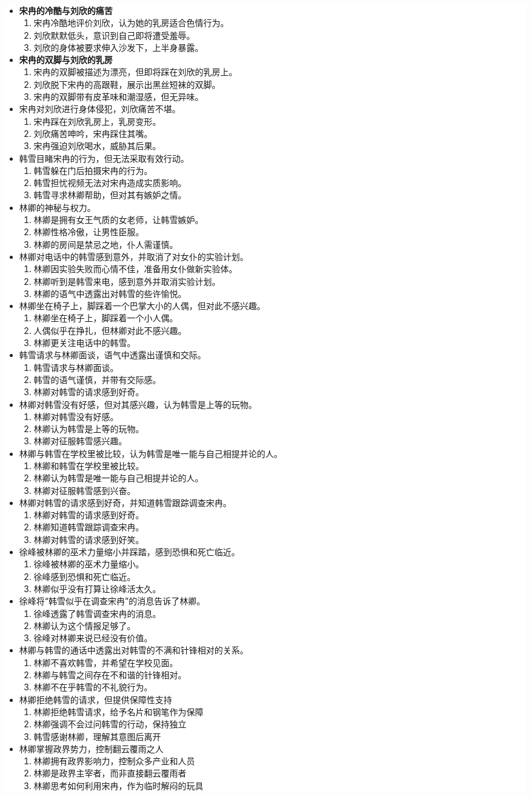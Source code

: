-   **宋冉的冷酷与刘欣的痛苦**
    1.  宋冉冷酷地评价刘欣，认为她的乳房适合色情行为。
    2.  刘欣默默低头，意识到自己即将遭受羞辱。
    3.  刘欣的身体被要求伸入沙发下，上半身暴露。
-   **宋冉的双脚与刘欣的乳房**
    1.  宋冉的双脚被描述为漂亮，但即将踩在刘欣的乳房上。
    2.  刘欣脱下宋冉的高跟鞋，展示出黑丝短袜的双脚。
    3.  宋冉的双脚带有皮革味和潮湿感，但无异味。
-   宋冉对刘欣进行身体侵犯，刘欣痛苦不堪。
    1.  宋冉踩在刘欣乳房上，乳房变形。
    2.  刘欣痛苦呻吟，宋冉踩住其嘴。
    3.  宋冉强迫刘欣喝水，威胁其后果。
-   韩雪目睹宋冉的行为，但无法采取有效行动。
    1.  韩雪躲在门后拍摄宋冉的行为。
    2.  韩雪担忧视频无法对宋冉造成实质影响。
    3.  韩雪寻求林卿帮助，但对其有嫉妒之情。
-   林卿的神秘与权力。
    1.  林卿是拥有女王气质的女老师，让韩雪嫉妒。
    2.  林卿性格冷傲，让男性臣服。
    3.  林卿的房间是禁忌之地，仆人需谨慎。
-   林卿对电话中的韩雪感到意外，并取消了对女仆的实验计划。
    1.  林卿因实验失败而心情不佳，准备用女仆做新实验体。
    2.  林卿听到是韩雪来电，感到意外并取消实验计划。
    3.  林卿的语气中透露出对韩雪的些许愉悦。
-   林卿坐在椅子上，脚踩着一个巴掌大小的人偶，但对此不感兴趣。
    1.  林卿坐在椅子上，脚踩着一个小人偶。
    2.  人偶似乎在挣扎，但林卿对此不感兴趣。
    3.  林卿更关注电话中的韩雪。
-   韩雪请求与林卿面谈，语气中透露出谨慎和交际。
    1.  韩雪请求与林卿面谈。
    2.  韩雪的语气谨慎，并带有交际感。
    3.  林卿对韩雪的请求感到好奇。
-   林卿对韩雪没有好感，但对其感兴趣，认为韩雪是上等的玩物。
    1.  林卿对韩雪没有好感。
    2.  林卿认为韩雪是上等的玩物。
    3.  林卿对征服韩雪感兴趣。
-   林卿与韩雪在学校里被比较，认为韩雪是唯一能与自己相提并论的人。
    1.  林卿和韩雪在学校里被比较。
    2.  林卿认为韩雪是唯一能与自己相提并论的人。
    3.  林卿对征服韩雪感到兴奋。
-   林卿对韩雪的请求感到好奇，并知道韩雪跟踪调查宋冉。
    1.  林卿对韩雪的请求感到好奇。
    2.  林卿知道韩雪跟踪调查宋冉。
    3.  林卿对韩雪的请求感到好笑。
-   徐峰被林卿的巫术力量缩小并踩踏，感到恐惧和死亡临近。
    1.  徐峰被林卿的巫术力量缩小。
    2.  徐峰感到恐惧和死亡临近。
    3.  林卿似乎没有打算让徐峰活太久。
-   徐峰将“韩雪似乎在调查宋冉”的消息告诉了林卿。
    1.  徐峰透露了韩雪调查宋冉的消息。
    2.  林卿认为这个情报足够了。
    3.  徐峰对林卿来说已经没有价值。
-   林卿与韩雪的通话中透露出对韩雪的不满和针锋相对的关系。
    1.  林卿不喜欢韩雪，并希望在学校见面。
    2.  林卿与韩雪之间存在不和谐的针锋相对。
    3.  林卿不在乎韩雪的不礼貌行为。
-   林卿拒绝韩雪的请求，但提供保障性支持
    1.  林卿拒绝韩雪请求，给予名片和钢笔作为保障
    2.  林卿强调不会过问韩雪的行动，保持独立
    3.  韩雪感谢林卿，理解其意图后离开
-   林卿掌握政界势力，控制翻云覆雨之人
    1.  林卿拥有政界影响力，控制众多产业和人员
    2.  林卿是政界主宰者，而非直接翻云覆雨者
    3.  林卿思考如何利用宋冉，作为临时解闷的玩具